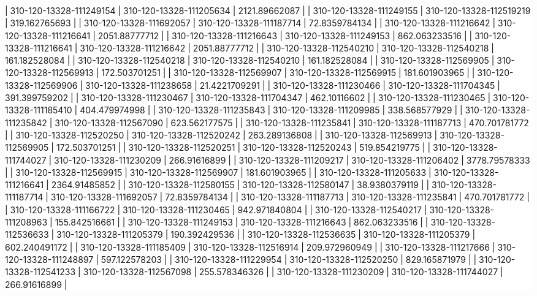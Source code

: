 | 310-120-13328-111249154 | 310-120-13328-111205634 | 2121.89662087 |
| 310-120-13328-111249155 | 310-120-13328-112519219 | 319.162765693 |
| 310-120-13328-111692057 | 310-120-13328-111187714 | 72.8359784134 |
| 310-120-13328-111216642 | 310-120-13328-111216641 | 2051.88777712 |
| 310-120-13328-111216643 | 310-120-13328-111249153 | 862.063233516 |
| 310-120-13328-111216641 | 310-120-13328-111216642 | 2051.88777712 |
| 310-120-13328-112540210 | 310-120-13328-112540218 | 161.182528084 |
| 310-120-13328-112540218 | 310-120-13328-112540210 | 161.182528084 |
| 310-120-13328-112569905 | 310-120-13328-112569913 | 172.503701251 |
| 310-120-13328-112569907 | 310-120-13328-112569915 | 181.601903965 |
| 310-120-13328-112569906 | 310-120-13328-111238658 | 21.4221709291 |
| 310-120-13328-111230466 | 310-120-13328-111704345 | 391.399759202 |
| 310-120-13328-111230467 | 310-120-13328-111704347 | 462.10116602 |
| 310-120-13328-111230465 | 310-120-13328-111185410 | 404.479974998 |
| 310-120-13328-111235843 | 310-120-13328-111209985 | 338.568577929 |
| 310-120-13328-111235842 | 310-120-13328-112567090 | 623.562177575 |
| 310-120-13328-111235841 | 310-120-13328-111187713 | 470.701781772 |
| 310-120-13328-112520250 | 310-120-13328-112520242 | 263.289136808 |
| 310-120-13328-112569913 | 310-120-13328-112569905 | 172.503701251 |
| 310-120-13328-112520251 | 310-120-13328-112520243 | 519.854219775 |
| 310-120-13328-111744027 | 310-120-13328-111230209 | 266.91616899 |
| 310-120-13328-111209217 | 310-120-13328-111206402 | 3778.79578333 |
| 310-120-13328-112569915 | 310-120-13328-112569907 | 181.601903965 |
| 310-120-13328-111205633 | 310-120-13328-111216641 | 2364.91485852 |
| 310-120-13328-112580155 | 310-120-13328-112580147 | 38.9380379119 |
| 310-120-13328-111187714 | 310-120-13328-111692057 | 72.8359784134 |
| 310-120-13328-111187713 | 310-120-13328-111235841 | 470.701781772 |
| 310-120-13328-111166722 | 310-120-13328-111230465 | 942.971840804 |
| 310-120-13328-112540217 | 310-120-13328-111208963 | 155.842516661 |
| 310-120-13328-111249153 | 310-120-13328-111216643 | 862.063233516 |
| 310-120-13328-112536633 | 310-120-13328-111205379 | 190.392429536 |
| 310-120-13328-112536635 | 310-120-13328-111205379 | 602.240491172 |
| 310-120-13328-111185409 | 310-120-13328-112516914 | 209.972960949 |
| 310-120-13328-111217666 | 310-120-13328-111248897 | 597.122578203 |
| 310-120-13328-111229954 | 310-120-13328-112520250 | 829.165871979 |
| 310-120-13328-112541233 | 310-120-13328-112567098 | 255.578346326 |
| 310-120-13328-111230209 | 310-120-13328-111744027 | 266.91616899 |